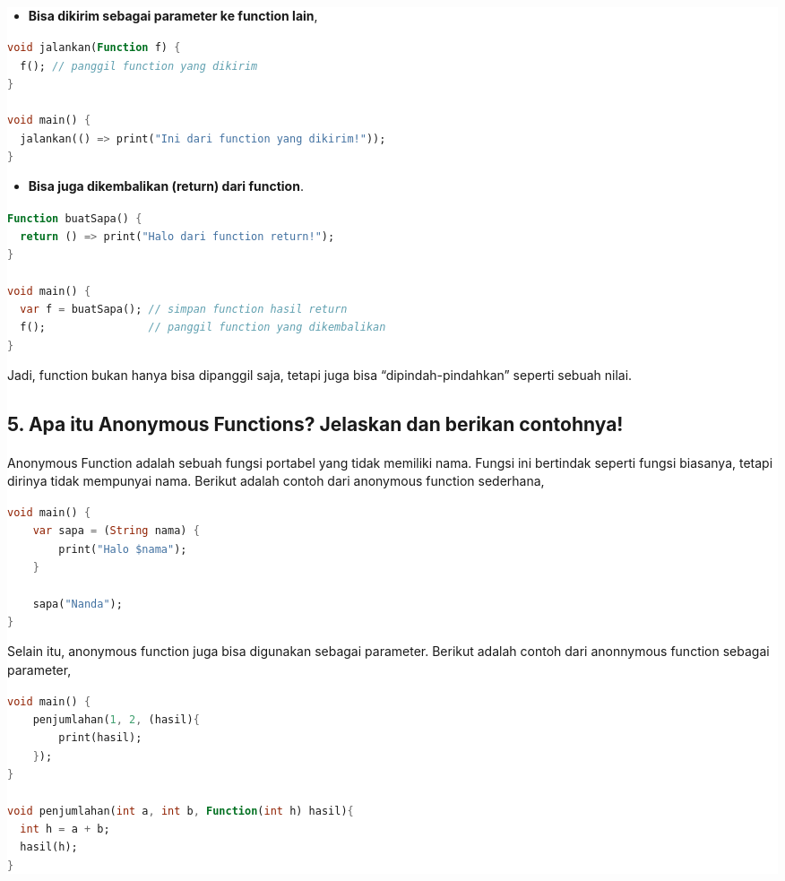 - __Bisa dikirim sebagai parameter ke function lain__,

```dart
void jalankan(Function f) {
  f(); // panggil function yang dikirim
}

void main() {
  jalankan(() => print("Ini dari function yang dikirim!"));
}
```

- __Bisa juga dikembalikan (return) dari function__.

```dart
Function buatSapa() {
  return () => print("Halo dari function return!");
}

void main() {
  var f = buatSapa(); // simpan function hasil return
  f();                // panggil function yang dikembalikan
}
```

Jadi, function bukan hanya bisa dipanggil saja, tetapi juga bisa “dipindah-pindahkan” seperti sebuah nilai.

## 5. Apa itu Anonymous Functions? Jelaskan dan berikan contohnya!

Anonymous Function adalah sebuah fungsi portabel yang tidak memiliki nama. Fungsi ini bertindak seperti fungsi biasanya, tetapi dirinya tidak mempunyai nama. Berikut adalah contoh dari anonymous function sederhana, 

```dart
void main() {
    var sapa = (String nama) {
        print("Halo $nama");
    }

    sapa("Nanda");
}
```

Selain itu, anonymous function juga bisa digunakan sebagai parameter. Berikut adalah contoh dari anonnymous function sebagai parameter,

```dart
void main() {
    penjumlahan(1, 2, (hasil){
        print(hasil);
    });
}

void penjumlahan(int a, int b, Function(int h) hasil){
  int h = a + b;
  hasil(h);
}
```
